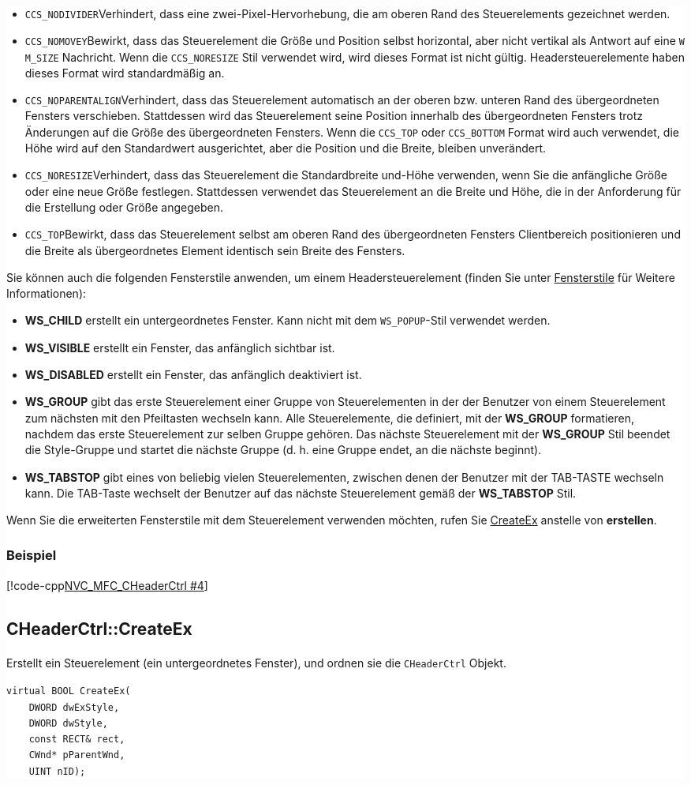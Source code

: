 - `CCS_NODIVIDER`Verhindert, dass eine zwei-Pixel-Hervorhebung, die am oberen Rand des Steuerelements gezeichnet werden.  
  
- `CCS_NOMOVEY`Bewirkt, dass das Steuerelement die Größe und Position selbst horizontal, aber nicht vertikal als Antwort auf eine `WM_SIZE` Nachricht. Wenn die `CCS_NORESIZE` Stil verwendet wird, wird dieses Format ist nicht gültig. Headersteuerelemente haben dieses Format wird standardmäßig an.  
  
- `CCS_NOPARENTALIGN`Verhindert, dass das Steuerelement automatisch an der oberen bzw. unteren Rand des übergeordneten Fensters verschieben. Stattdessen wird das Steuerelement seine Position innerhalb des übergeordneten Fensters trotz Änderungen auf die Größe des übergeordneten Fensters. Wenn die `CCS_TOP` oder `CCS_BOTTOM` Format wird auch verwendet, die Höhe wird auf den Standardwert ausgerichtet, aber die Position und die Breite, bleiben unverändert.  
  
- `CCS_NORESIZE`Verhindert, dass das Steuerelement die Standardbreite und-Höhe verwenden, wenn Sie die anfängliche Größe oder eine neue Größe festlegen. Stattdessen verwendet das Steuerelement an die Breite und Höhe, die in der Anforderung für die Erstellung oder Größe angegeben.  
  
- `CCS_TOP`Bewirkt, dass das Steuerelement selbst am oberen Rand des übergeordneten Fensters Clientbereich positionieren und die Breite als übergeordnetes Element identisch sein Breite des Fensters.  
  
 Sie können auch die folgenden Fensterstile anwenden, um einem Headersteuerelement (finden Sie unter [Fensterstile](../../mfc/reference/window-styles.md) für Weitere Informationen):  
  
- **WS_CHILD** erstellt ein untergeordnetes Fenster. Kann nicht mit dem `WS_POPUP`-Stil verwendet werden.  
  
- **WS_VISIBLE** erstellt ein Fenster, das anfänglich sichtbar ist.  
  
- **WS_DISABLED** erstellt ein Fenster, das anfänglich deaktiviert ist.  
  
- **WS_GROUP** gibt das erste Steuerelement einer Gruppe von Steuerelementen in der der Benutzer von einem Steuerelement zum nächsten mit den Pfeiltasten wechseln kann. Alle Steuerelemente, die definiert, mit der **WS_GROUP** formatieren, nachdem das erste Steuerelement zur selben Gruppe gehören. Das nächste Steuerelement mit der **WS_GROUP** Stil beendet die Style-Gruppe und startet die nächste Gruppe (d. h. eine Gruppe endet, an die nächste beginnt).  
  
- **WS_TABSTOP** gibt eines von beliebig vielen Steuerelementen, zwischen denen der Benutzer mit der TAB-TASTE wechseln kann. Die TAB-Taste wechselt der Benutzer auf das nächste Steuerelement gemäß der **WS_TABSTOP** Stil.  
  
 Wenn Sie die erweiterten Fensterstile mit dem Steuerelement verwenden möchten, rufen Sie [CreateEx](#createex) anstelle von **erstellen**.  
  
### <a name="example"></a>Beispiel  
 [!code-cpp[NVC_MFC_CHeaderCtrl #4](../../mfc/reference/codesnippet/cpp/cheaderctrl-class_4.cpp)]  
  
##  <a name="createex"></a>CHeaderCtrl::CreateEx  
 Erstellt ein Steuerelement (ein untergeordnetes Fenster), und ordnen sie die `CHeaderCtrl` Objekt.  
  
```  
virtual BOOL CreateEx(
    DWORD dwExStyle,  
    DWORD dwStyle,  
    const RECT& rect,  
    CWnd* pParentWnd,  
    UINT nID);
```  
  
